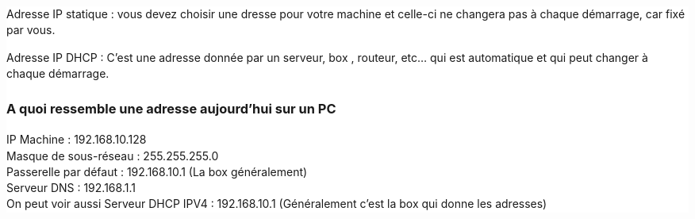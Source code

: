 Adresse IP statique : vous devez choisir une dresse pour votre machine et celle-ci ne changera pas à chaque démarrage, car fixé par vous.

Adresse IP DHCP : C’est une adresse donnée par un serveur, box , routeur, etc… qui est automatique et qui peut changer à chaque démarrage.

### A quoi ressemble une adresse aujourd’hui sur un PC

IP Machine : 192.168.10.128  
Masque de sous-réseau : 255.255.255.0  
Passerelle par défaut : 192.168.10.1 (La box généralement)  
Serveur DNS : 192.168.1.1  
On peut voir aussi Serveur DHCP IPV4 : 192.168.10.1 (Généralement c’est la box qui donne les adresses)